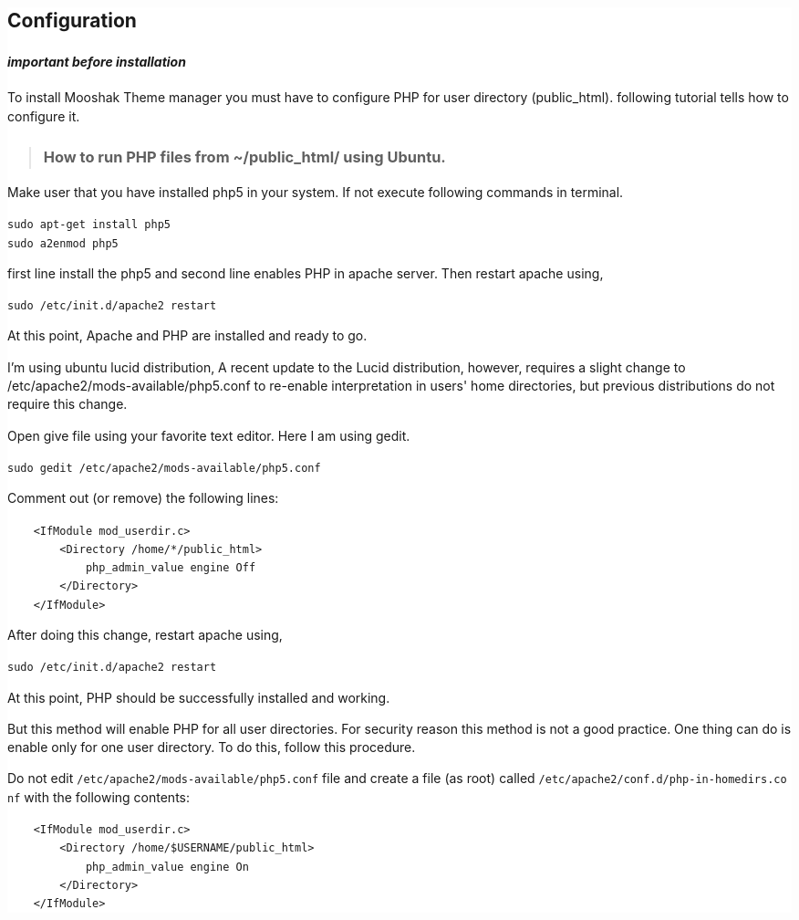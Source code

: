

## Configuration ##
#### _important before installation_ ####



To install Mooshak Theme manager you must have to configure PHP for user directory (public\_html).  following tutorial tells how to configure it.

> ### How to run PHP files from ~/public\_html/ using Ubuntu. ###

Make user that you have installed php5 in your system. If not execute following commands in terminal.
```
sudo apt-get install php5
sudo a2enmod php5
```
first line install the php5 and second line enables PHP in apache server. Then restart apache using,
```
sudo /etc/init.d/apache2 restart
```
At this point, Apache and PHP are installed and ready to go.



I’m using ubuntu lucid distribution,
A recent update to the Lucid distribution, however, requires a slight change to /etc/apache2/mods-available/php5.conf to re-enable interpretation in users' home directories, but  previous distributions do not require this change.

Open give file using your favorite text editor. Here I am using gedit.
```
sudo gedit /etc/apache2/mods-available/php5.conf
```
Comment out (or remove) the following lines:
```
    <IfModule mod_userdir.c>
        <Directory /home/*/public_html>
            php_admin_value engine Off
        </Directory>
    </IfModule>
```
After doing this change, restart apache using,
```
sudo /etc/init.d/apache2 restart
```
At this point, PHP should be successfully installed and working.

But this method will enable PHP for all user directories. For security reason this method is not a good practice. One thing can do is enable only for one user directory. To do this, follow this procedure.

Do not edit `/etc/apache2/mods-available/php5.conf` file and create a file (as root) called `/etc/apache2/conf.d/php-in-homedirs.conf` with the following contents:
```
    <IfModule mod_userdir.c>
        <Directory /home/$USERNAME/public_html>
            php_admin_value engine On
        </Directory>
    </IfModule>
```
